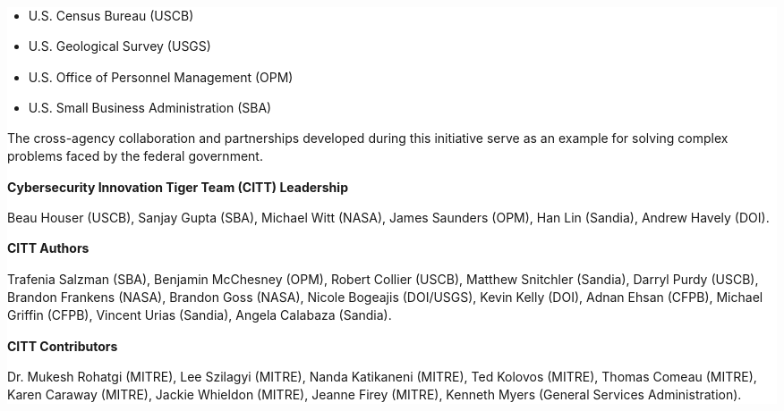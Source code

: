 - U.S. Census Bureau (USCB)

- U.S. Geological Survey (USGS)

- U.S. Office of Personnel Management (OPM)

- U.S. Small Business Administration (SBA)

The cross-agency collaboration and partnerships developed during this
initiative serve as an example for solving complex problems faced by the
federal government.

**Cybersecurity Innovation Tiger Team (CITT) Leadership**

Beau Houser (USCB), Sanjay Gupta (SBA), Michael Witt (NASA), James
Saunders (OPM), Han Lin (Sandia), Andrew Havely (DOI).

**CITT Authors**

Trafenia Salzman (SBA), Benjamin McChesney (OPM), Robert Collier (USCB),
Matthew Snitchler (Sandia), Darryl Purdy (USCB), Brandon Frankens
(NASA), Brandon Goss (NASA), Nicole Bogeajis (DOI/USGS), Kevin Kelly
(DOI), Adnan Ehsan (CFPB), Michael Griffin (CFPB), Vincent Urias
(Sandia), Angela Calabaza (Sandia).

**CITT Contributors**

Dr. Mukesh Rohatgi (MITRE), Lee Szilagyi (MITRE), Nanda Katikaneni
(MITRE), Ted Kolovos (MITRE), Thomas Comeau (MITRE), Karen Caraway
(MITRE), Jackie Whieldon (MITRE), Jeanne Firey (MITRE), Kenneth Myers
(General Services Administration).

[^1]: Note that B2B guest users and all anonymous users except for
    external users appear in Teams calls as *John Doe (Guest)*. To avoid
    any potential confusion this may cause, true guest users are always
    referred to as B2B guest users in this document.
